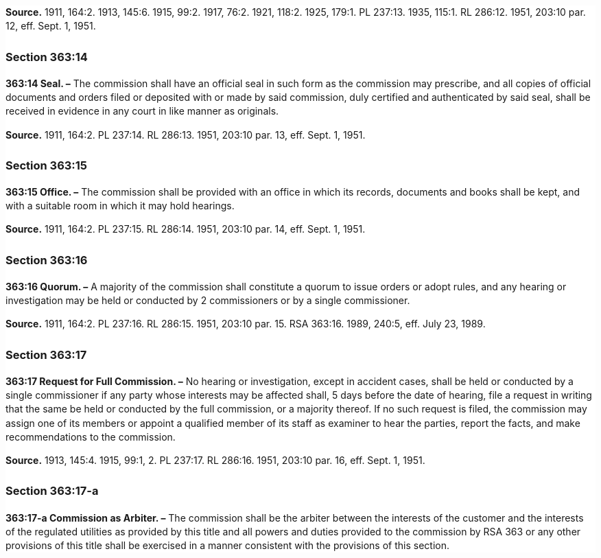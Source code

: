 **Source.** 1911, 164:2. 1913, 145:6. 1915, 99:2. 1917, 76:2. 1921,
118:2. 1925, 179:1. PL 237:13. 1935, 115:1. RL 286:12. 1951, 203:10 par.
12, eff. Sept. 1, 1951.

### Section 363:14

 **363:14 Seal. –** The commission shall have an official seal in
such form as the commission may prescribe, and all copies of official
documents and orders filed or deposited with or made by said commission,
duly certified and authenticated by said seal, shall be received in
evidence in any court in like manner as originals.

**Source.** 1911, 164:2. PL 237:14. RL 286:13. 1951, 203:10 par. 13,
eff. Sept. 1, 1951.

### Section 363:15

 **363:15 Office. –** The commission shall be provided with an office
in which its records, documents and books shall be kept, and with a
suitable room in which it may hold hearings.

**Source.** 1911, 164:2. PL 237:15. RL 286:14. 1951, 203:10 par. 14,
eff. Sept. 1, 1951.

### Section 363:16

 **363:16 Quorum. –** A majority of the commission shall constitute a
quorum to issue orders or adopt rules, and any hearing or investigation
may be held or conducted by 2 commissioners or by a single commissioner.

**Source.** 1911, 164:2. PL 237:16. RL 286:15. 1951, 203:10 par. 15. RSA
363:16. 1989, 240:5, eff. July 23, 1989.

### Section 363:17

 **363:17 Request for Full Commission. –** No hearing or
investigation, except in accident cases, shall be held or conducted by a
single commissioner if any party whose interests may be affected shall,
5 days before the date of hearing, file a request in writing that the
same be held or conducted by the full commission, or a majority thereof.
If no such request is filed, the commission may assign one of its
members or appoint a qualified member of its staff as examiner to hear
the parties, report the facts, and make recommendations to the
commission.

**Source.** 1913, 145:4. 1915, 99:1, 2. PL 237:17. RL 286:16. 1951,
203:10 par. 16, eff. Sept. 1, 1951.

### Section 363:17-a

 **363:17-a Commission as Arbiter. –** The commission shall be the
arbiter between the interests of the customer and the interests of the
regulated utilities as provided by this title and all powers and duties
provided to the commission by RSA 363 or any other provisions of this
title shall be exercised in a manner consistent with the provisions of
this section.

